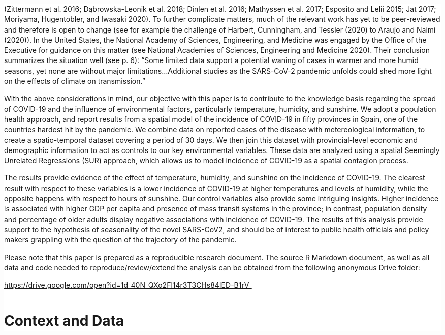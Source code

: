 (Zittermann et al. 2016; Dąbrowska-Leonik et al. 2018; Dinlen et
al. 2016; Mathyssen et al. 2017; Esposito and Lelii 2015; Jat 2017;
Moriyama, Hugentobler, and Iwasaki 2020). To further complicate matters,
much of the relevant work has yet to be peer-reviewed and therefore is
open to change (see for example the challenge of Harbert, Cunningham,
and Tessler (2020) to Araujo and Naimi (2020)). In the United States,
the National Academy of Sciences, Engineering, and Medicine was engaged
by the Office of the Executive for guidance on this matter (see National
Academies of Sciences, Engineering and Medicine 2020). Their conclusion
summarizes the situation well (see p. 6): “Some limited data support a
potential waning of cases in warmer and more humid seasons, yet none are
without major limitations…Additional studies as the SARS-CoV-2 pandemic
unfolds could shed more light on the effects of climate on
transmission.”

With the above considerations in mind, our objective with this paper is
to contribute to the knowledge basis regarding the spread of COVID-19
and the influence of environmental factors, particularly temperature,
humidity, and sunshine. We adopt a population health approach, and
report results from a spatial model of the incidence of COVID-19 in
fifty provinces in Spain, one of the countries hardest hit by the
pandemic. We combine data on reported cases of the disease with
metereological information, to create a spatio-temporal dataset covering
a period of 30 days. We then join this dataset with provincial-level
economic and demographic information to act as controls to our key
environmental variables. These data are analyzed using a spatial
Seemingly Unrelated Regressions (SUR) approach, which allows us to model
incidence of COVID-19 as a spatial contagion process.

The results provide evidence of the effect of temperature, humidity, and
sunshine on the incidence of COVID-19. The clearest result with respect
to these variables is a lower incidence of COVID-19 at higher
temperatures and levels of humidity, while the opposite happens with
respect to hours of sunshine. Our control variables also provide some
intriguing insights. Higher incidence is associated with higher GDP per
capita and presence of mass transit systems in the province; in
contrast, population density and percentage of older adults display
negative associations with incidence of COVID-19. The results of this
analysis provide support to the hypothesis of seasonality of the novel
SARS-CoV2, and should be of interest to public health officials and
policy makers grappling with the question of the trajectory of the
pandemic.

Please note that this paper is prepared as a reproducible research
document. The source R Markdown document, as well as all data and code
needed to reproduce/review/extend the analysis can be obtained from the
following anonymous Drive folder:

<https://drive.google.com/open?id=1d_40N_QXo2Fl14r3T3CHs84IED-B1rV_>

# Context and Data
